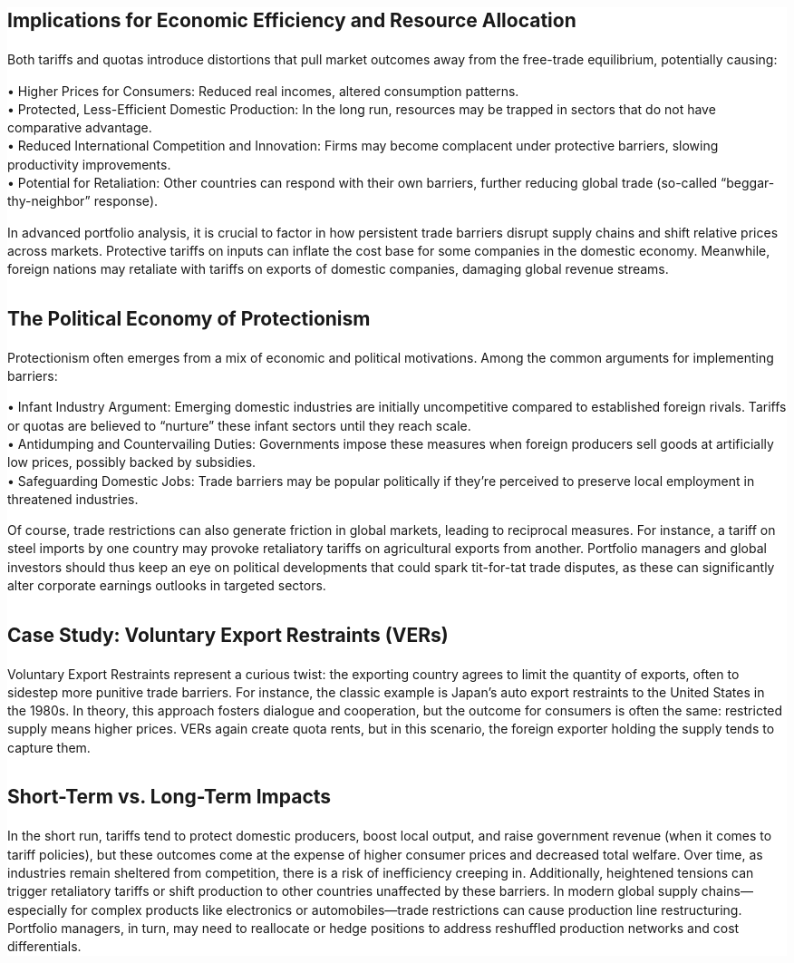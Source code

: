 ## Implications for Economic Efficiency and Resource Allocation

Both tariffs and quotas introduce distortions that pull market outcomes away from the free-trade equilibrium, potentially causing:

• Higher Prices for Consumers: Reduced real incomes, altered consumption patterns.  
• Protected, Less-Efficient Domestic Production: In the long run, resources may be trapped in sectors that do not have comparative advantage.  
• Reduced International Competition and Innovation: Firms may become complacent under protective barriers, slowing productivity improvements.  
• Potential for Retaliation: Other countries can respond with their own barriers, further reducing global trade (so-called “beggar-thy-neighbor” response).

In advanced portfolio analysis, it is crucial to factor in how persistent trade barriers disrupt supply chains and shift relative prices across markets. Protective tariffs on inputs can inflate the cost base for some companies in the domestic economy. Meanwhile, foreign nations may retaliate with tariffs on exports of domestic companies, damaging global revenue streams.

## The Political Economy of Protectionism

Protectionism often emerges from a mix of economic and political motivations. Among the common arguments for implementing barriers:

• Infant Industry Argument: Emerging domestic industries are initially uncompetitive compared to established foreign rivals. Tariffs or quotas are believed to “nurture” these infant sectors until they reach scale.  
• Antidumping and Countervailing Duties: Governments impose these measures when foreign producers sell goods at artificially low prices, possibly backed by subsidies.  
• Safeguarding Domestic Jobs: Trade barriers may be popular politically if they’re perceived to preserve local employment in threatened industries.

Of course, trade restrictions can also generate friction in global markets, leading to reciprocal measures. For instance, a tariff on steel imports by one country may provoke retaliatory tariffs on agricultural exports from another. Portfolio managers and global investors should thus keep an eye on political developments that could spark tit-for-tat trade disputes, as these can significantly alter corporate earnings outlooks in targeted sectors.

## Case Study: Voluntary Export Restraints (VERs)

Voluntary Export Restraints represent a curious twist: the exporting country agrees to limit the quantity of exports, often to sidestep more punitive trade barriers. For instance, the classic example is Japan’s auto export restraints to the United States in the 1980s. In theory, this approach fosters dialogue and cooperation, but the outcome for consumers is often the same: restricted supply means higher prices. VERs again create quota rents, but in this scenario, the foreign exporter holding the supply tends to capture them.

## Short-Term vs. Long-Term Impacts

In the short run, tariffs tend to protect domestic producers, boost local output, and raise government revenue (when it comes to tariff policies), but these outcomes come at the expense of higher consumer prices and decreased total welfare. Over time, as industries remain sheltered from competition, there is a risk of inefficiency creeping in. Additionally, heightened tensions can trigger retaliatory tariffs or shift production to other countries unaffected by these barriers. In modern global supply chains—especially for complex products like electronics or automobiles—trade restrictions can cause production line restructuring. Portfolio managers, in turn, may need to reallocate or hedge positions to address reshuffled production networks and cost differentials.
